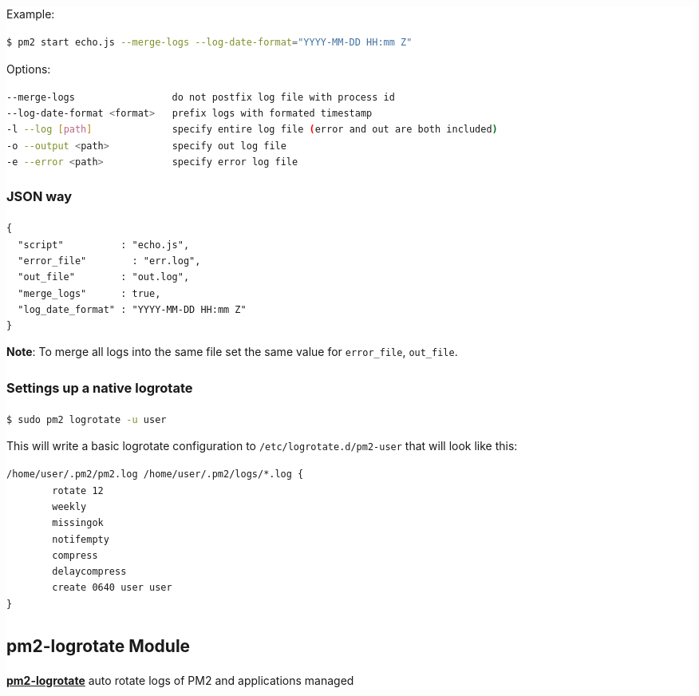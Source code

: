 Example:

```bash
$ pm2 start echo.js --merge-logs --log-date-format="YYYY-MM-DD HH:mm Z"
```

Options:

```bash
--merge-logs                 do not postfix log file with process id
--log-date-format <format>   prefix logs with formated timestamp
-l --log [path]              specify entire log file (error and out are both included)
-o --output <path>           specify out log file
-e --error <path>            specify error log file
```

### JSON way

```
{
  "script"          : "echo.js",
  "error_file"        : "err.log",
  "out_file"        : "out.log",
  "merge_logs"      : true,
  "log_date_format" : "YYYY-MM-DD HH:mm Z"
}
```

**Note**: To merge all logs into the same file set the same value for `error_file`, `out_file`.

### Settings up a native logrotate

```bash
$ sudo pm2 logrotate -u user
```

This will write a basic logrotate configuration to `/etc/logrotate.d/pm2-user` that will look like this:

```
/home/user/.pm2/pm2.log /home/user/.pm2/logs/*.log {
        rotate 12
        weekly
        missingok
        notifempty
        compress
        delaycompress
        create 0640 user user
}
```

## pm2-logrotate Module

[**pm2-logrotate**](https://github.com/pm2-hive/pm2-logrotate) auto rotate logs of PM2 and applications managed<br/>
